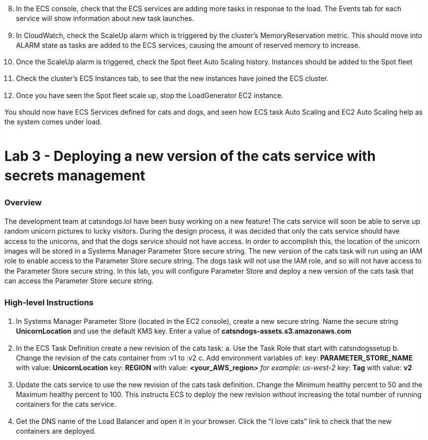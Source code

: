 8.	In the ECS console, check that the ECS services are adding more tasks in response to the load. The Events tab for each service will show information about new task launches.

9.	In CloudWatch, check the ScaleUp alarm which is triggered by the cluster’s MemoryReservation metric. This should move into ALARM state as tasks are added to the ECS services, causing the amount of reserved memory to increase.

10.	Once the ScaleUp alarm is triggered, check the Spot fleet Auto Scaling history. Instances should be added to the Spot fleet

11.	Check the cluster’s ECS Instances tab, to see that the new instances have joined the ECS cluster.

12.	Once you have seen the Spot fleet scale up, stop the LoadGenerator EC2 instance.

You should now have ECS Services defined for cats and dogs, and seen how ECS task Auto Scaling and EC2 Auto Scaling help as the system comes under load.



# Lab 3 - Deploying a new version of the cats service with secrets management
### Overview
The development team at catsndogs.lol have been busy working on a new feature! The cats service will soon be able to serve up random unicorn pictures to lucky visitors. During the design process, it was decided that only the cats service should have access to the unicorns, and that the dogs service should not have access.
In order to accomplish this, the location of the unicorn images will be stored in a Systems Manager Parameter Store secure string. The new version of the cats task will run using an IAM role to enable access to the Parameter Store secure string. The dogs task will not use the IAM role, and so will not have access to the Parameter Store secure string.
In this lab, you will configure Parameter Store and deploy a new version of the cats task that can access the Parameter Store secure string.

### High-level Instructions
1.	In Systems Manager Parameter Store (located in the EC2 console), create a new secure string. Name the secure string **UnicornLocation** and use the default KMS key. Enter a value of **catsndogs-assets.s3.amazonaws.com**

2.	In the ECS Task Definition create a new revision of the cats task:
a.	Use the Task Role that start with catsndogssetup
b.	Change the revision of the cats container from :v1 to :v2
c.	Add environment variables of:
key: **PARAMETER_STORE_NAME** with value: **UnicornLocation** 
key: **REGION** with value: **<your_AWS_region>** *for example: us-west-2*
key: **Tag** with value: **v2**

3.	Update the cats service to use the new revision of the cats task definition. Change the Minimum healthy percent to 50 and the Maximum healthy percent to 100. This instructs ECS to deploy the new revision without increasing the total number of running containers for the cats service.

4.	Get the DNS name of the Load Balancer and open it in your browser. Click the “I love cats” link to check that the new containers are deployed.
